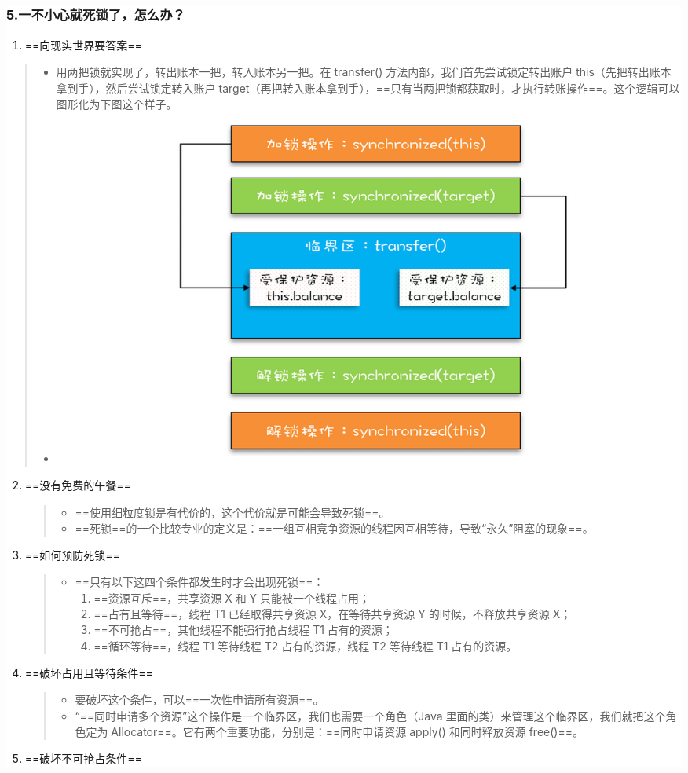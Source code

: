 


### 5.一不小心就死锁了，怎么办？

1. ==向现实世界要答案==

  > - 用两把锁就实现了，转出账本一把，转入账本另一把。在 transfer() 方法内部，我们首先尝试锁定转出账户 this（先把转出账本拿到手），然后尝试锁定转入账户 target（再把转入账本拿到手），==只有当两把锁都获取时，才执行转账操作==。这个逻辑可以图形化为下图这个样子。
  > - ![两个转账操作并行示意图](Concurrent.assets/202201211508575.png)

2. ==没有免费的午餐==

	> - ==使用细粒度锁是有代价的，这个代价就是可能会导致死锁==。
	> - ==死锁==的一个比较专业的定义是：==一组互相竞争资源的线程因互相等待，导致“永久”阻塞的现象==。

3. ==如何预防死锁==

	> - ==只有以下这四个条件都发生时才会出现死锁==：
	> 	1. ==资源互斥==，共享资源 X 和 Y 只能被一个线程占用；
	> 	2. ==占有且等待==，线程 T1 已经取得共享资源 X，在等待共享资源 Y 的时候，不释放共享资源 X；
	> 	3. ==不可抢占==，其他线程不能强行抢占线程 T1 占有的资源；
	> 	4. ==循环等待==，线程 T1 等待线程 T2 占有的资源，线程 T2 等待线程 T1 占有的资源。

4. ==破坏占用且等待条件==

	> - 要破坏这个条件，可以==一次性申请所有资源==。
	> - “==同时申请多个资源”这个操作是一个临界区，我们也需要一个角色（Java 里面的类）来管理这个临界区，我们就把这个角色定为 Allocator==。它有两个重要功能，分别是：==同时申请资源 apply() 和同时释放资源 free()==。

5. ==破坏不可抢占条件==
